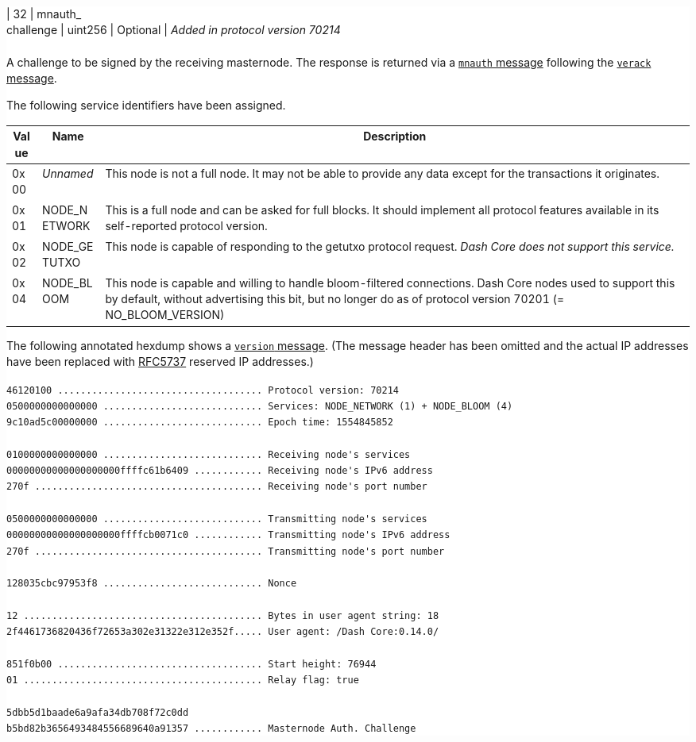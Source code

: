 | 32       | mnauth_<br>challenge  | uint256          | Optional                                 | *Added in protocol version 70214* <br><br>A challenge to be signed by the receiving masternode. The response is returned via a [`mnauth` message](core-ref-p2p-network-masternode-messages#section-mnauth) following the [`verack` message](core-ref-p2p-network-control-messages#section-verack).

The following service identifiers have been assigned.

| Value | Name         | Description
|-------|--------------|---------------
| 0x00  | *Unnamed*    | This node is not a full node.  It may not be able to provide any data except for the transactions it originates.
| 0x01  | NODE_NETWORK | This is a full node and can be asked for full blocks.  It should implement all protocol features available in its self-reported protocol version.
| 0x02  | NODE_GETUTXO | This node is capable of responding to the getutxo protocol request. *Dash Core does not support this service.*
| 0x04  | NODE_BLOOM | This node is capable and willing to handle bloom-filtered connections.  Dash Core nodes used to support this by default, without advertising this bit, but no longer do as of protocol version 70201 (= NO_BLOOM_VERSION)

The following annotated hexdump shows a [`version` message](core-ref-p2p-network-control-messages#section-version). (The message header has been omitted and the actual IP addresses have been replaced with [RFC5737](http://tools.ietf.org/html/rfc5737) reserved IP addresses.)

``` text
46120100 .................................... Protocol version: 70214
0500000000000000 ............................ Services: NODE_NETWORK (1) + NODE_BLOOM (4)
9c10ad5c00000000 ............................ Epoch time: 1554845852

0100000000000000 ............................ Receiving node's services
00000000000000000000ffffc61b6409 ............ Receiving node's IPv6 address
270f ........................................ Receiving node's port number

0500000000000000 ............................ Transmitting node's services
00000000000000000000ffffcb0071c0 ............ Transmitting node's IPv6 address
270f ........................................ Transmitting node's port number

128035cbc97953f8 ............................ Nonce

12 .......................................... Bytes in user agent string: 18
2f4461736820436f72653a302e31322e312e352f..... User agent: /Dash Core:0.14.0/

851f0b00 .................................... Start height: 76944
01 .......................................... Relay flag: true

5dbb5d1baade6a9afa34db708f72c0dd
b5bd82b3656493484556689640a91357 ............ Masternode Auth. Challenge
```